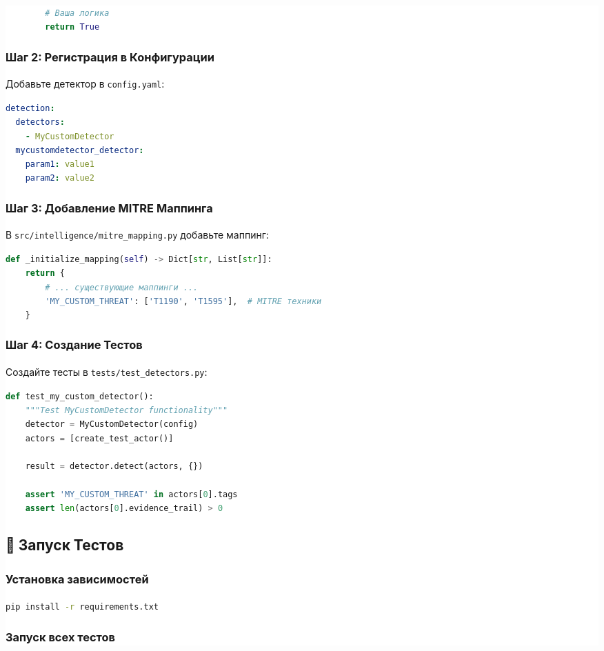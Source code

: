 ```python
        # Ваша логика
        return True
```

### Шаг 2: Регистрация в Конфигурации

Добавьте детектор в `config.yaml`:

```yaml
detection:
  detectors:
    - MyCustomDetector
  mycustomdetector_detector:
    param1: value1
    param2: value2
```

### Шаг 3: Добавление MITRE Маппинга

В `src/intelligence/mitre_mapping.py` добавьте маппинг:

```python
def _initialize_mapping(self) -> Dict[str, List[str]]:
    return {
        # ... существующие маппинги ...
        'MY_CUSTOM_THREAT': ['T1190', 'T1595'],  # MITRE техники
    }
```

### Шаг 4: Создание Тестов

Создайте тесты в `tests/test_detectors.py`:

```python
def test_my_custom_detector():
    """Test MyCustomDetector functionality"""
    detector = MyCustomDetector(config)
    actors = [create_test_actor()]
    
    result = detector.detect(actors, {})
    
    assert 'MY_CUSTOM_THREAT' in actors[0].tags
    assert len(actors[0].evidence_trail) > 0
```

## 🧪 Запуск Тестов

### Установка зависимостей

```bash
pip install -r requirements.txt
```

### Запуск всех тестов

